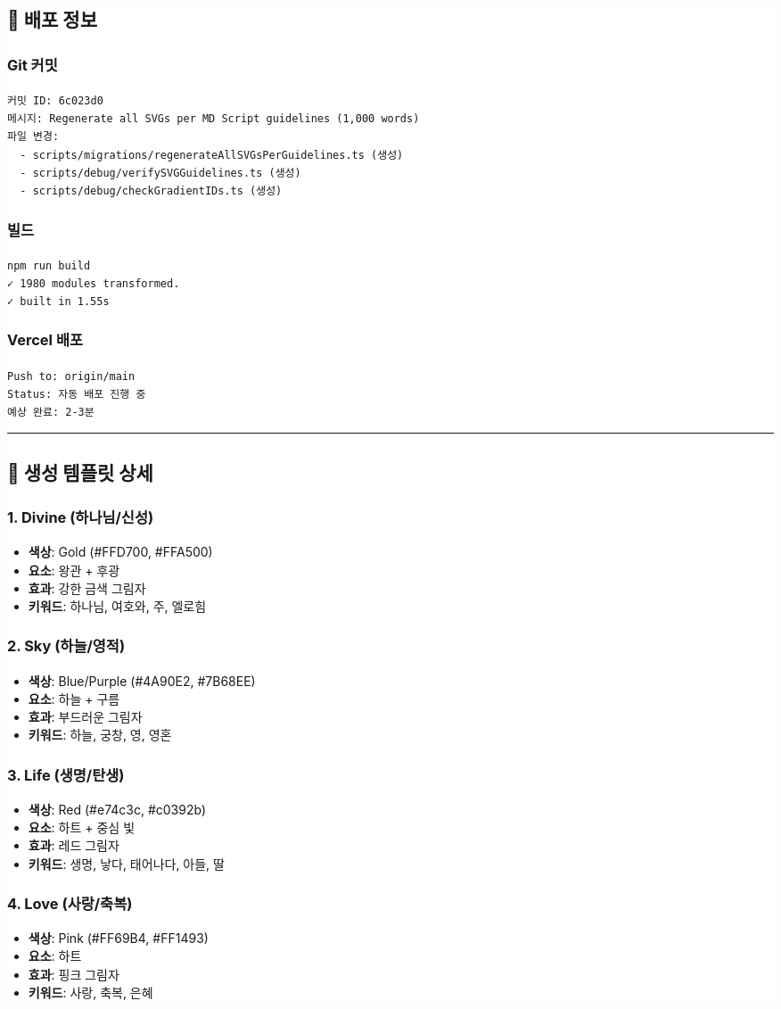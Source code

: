 
## 🚀 배포 정보

### Git 커밋
```
커밋 ID: 6c023d0
메시지: Regenerate all SVGs per MD Script guidelines (1,000 words)
파일 변경:
  - scripts/migrations/regenerateAllSVGsPerGuidelines.ts (생성)
  - scripts/debug/verifySVGGuidelines.ts (생성)
  - scripts/debug/checkGradientIDs.ts (생성)
```

### 빌드
```bash
npm run build
✓ 1980 modules transformed.
✓ built in 1.55s
```

### Vercel 배포
```
Push to: origin/main
Status: 자동 배포 진행 중
예상 완료: 2-3분
```

---

## 📖 생성 템플릿 상세

### 1. Divine (하나님/신성)
- **색상**: Gold (#FFD700, #FFA500)
- **요소**: 왕관 + 후광
- **효과**: 강한 금색 그림자
- **키워드**: 하나님, 여호와, 주, 엘로힘

### 2. Sky (하늘/영적)
- **색상**: Blue/Purple (#4A90E2, #7B68EE)
- **요소**: 하늘 + 구름
- **효과**: 부드러운 그림자
- **키워드**: 하늘, 궁창, 영, 영혼

### 3. Life (생명/탄생)
- **색상**: Red (#e74c3c, #c0392b)
- **요소**: 하트 + 중심 빛
- **효과**: 레드 그림자
- **키워드**: 생명, 낳다, 태어나다, 아들, 딸

### 4. Love (사랑/축복)
- **색상**: Pink (#FF69B4, #FF1493)
- **요소**: 하트
- **효과**: 핑크 그림자
- **키워드**: 사랑, 축복, 은혜
